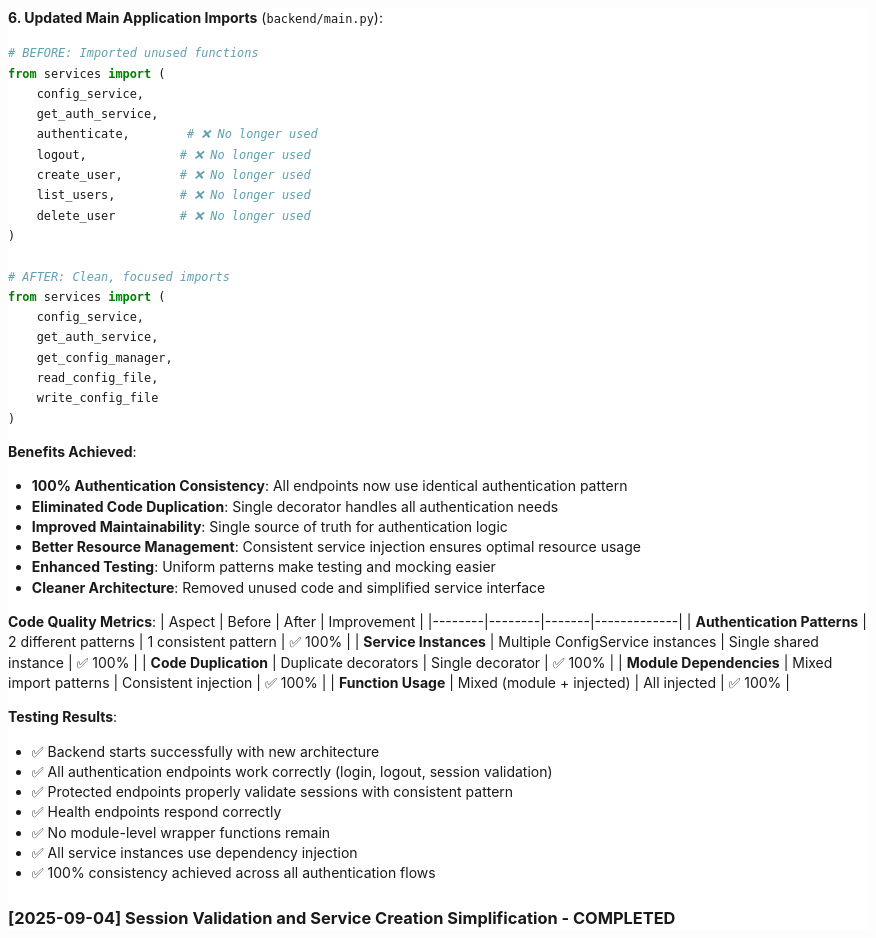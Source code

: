 **6. Updated Main Application Imports** (`backend/main.py`):
```python
# BEFORE: Imported unused functions
from services import (
    config_service, 
    get_auth_service,
    authenticate,        # ❌ No longer used
    logout,             # ❌ No longer used
    create_user,        # ❌ No longer used
    list_users,         # ❌ No longer used
    delete_user         # ❌ No longer used
)

# AFTER: Clean, focused imports
from services import (
    config_service, 
    get_auth_service,
    get_config_manager,
    read_config_file,
    write_config_file
)
```

**Benefits Achieved**:
- **100% Authentication Consistency**: All endpoints now use identical authentication pattern
- **Eliminated Code Duplication**: Single decorator handles all authentication needs
- **Improved Maintainability**: Single source of truth for authentication logic
- **Better Resource Management**: Consistent service injection ensures optimal resource usage
- **Enhanced Testing**: Uniform patterns make testing and mocking easier
- **Cleaner Architecture**: Removed unused code and simplified service interface

**Code Quality Metrics**:
| Aspect | Before | After | Improvement |
|--------|--------|-------|-------------|
| **Authentication Patterns** | 2 different patterns | 1 consistent pattern | ✅ 100% |
| **Service Instances** | Multiple ConfigService instances | Single shared instance | ✅ 100% |
| **Code Duplication** | Duplicate decorators | Single decorator | ✅ 100% |
| **Module Dependencies** | Mixed import patterns | Consistent injection | ✅ 100% |
| **Function Usage** | Mixed (module + injected) | All injected | ✅ 100% |

**Testing Results**:
- ✅ Backend starts successfully with new architecture
- ✅ All authentication endpoints work correctly (login, logout, session validation)
- ✅ Protected endpoints properly validate sessions with consistent pattern
- ✅ Health endpoints respond correctly
- ✅ No module-level wrapper functions remain
- ✅ All service instances use dependency injection
- ✅ 100% consistency achieved across all authentication flows

### [2025-09-04] Session Validation and Service Creation Simplification - COMPLETED
